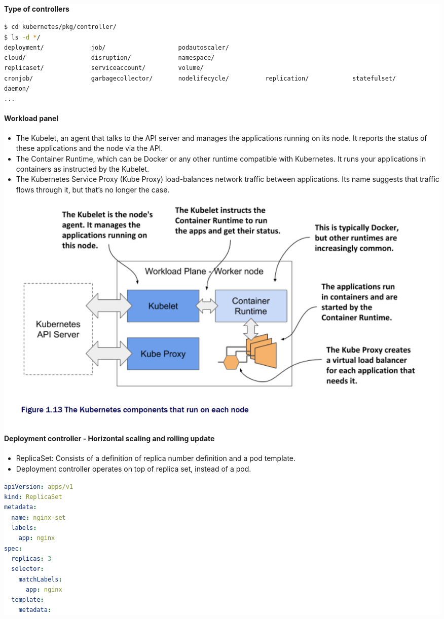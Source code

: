 **Type of controllers**

```bash
$ cd kubernetes/pkg/controller/
$ ls -d */              
deployment/             job/                    podautoscaler/          
cloud/                  disruption/             namespace/              
replicaset/             serviceaccount/         volume/
cronjob/                garbagecollector/       nodelifecycle/          replication/            statefulset/            daemon/
...
```

#### Workload panel

* The Kubelet, an agent that talks to the API server and manages the applications running on its node. It reports the status of these applications and the node via the API.
* The Container Runtime, which can be Docker or any other runtime compatible with Kubernetes. It runs your applications in containers as instructed by the Kubelet.
* The Kubernetes Service Proxy \(Kube Proxy\) load-balances network traffic between applications. Its name suggests that traffic flows through it, but that’s no longer the case. 

![](.gitbook/assets/kubernetes_work_panel.png)

#### Deployment controller - Horizontal scaling and rolling update

* ReplicaSet: Consists of a definition of replica number definition and a pod template. 
* Deployment controller operates on top of replica set, instead of a pod. 

```yaml
apiVersion: apps/v1
kind: ReplicaSet
metadata:
  name: nginx-set
  labels:
    app: nginx
spec:
  replicas: 3
  selector:
    matchLabels:
      app: nginx
  template:
    metadata:
```